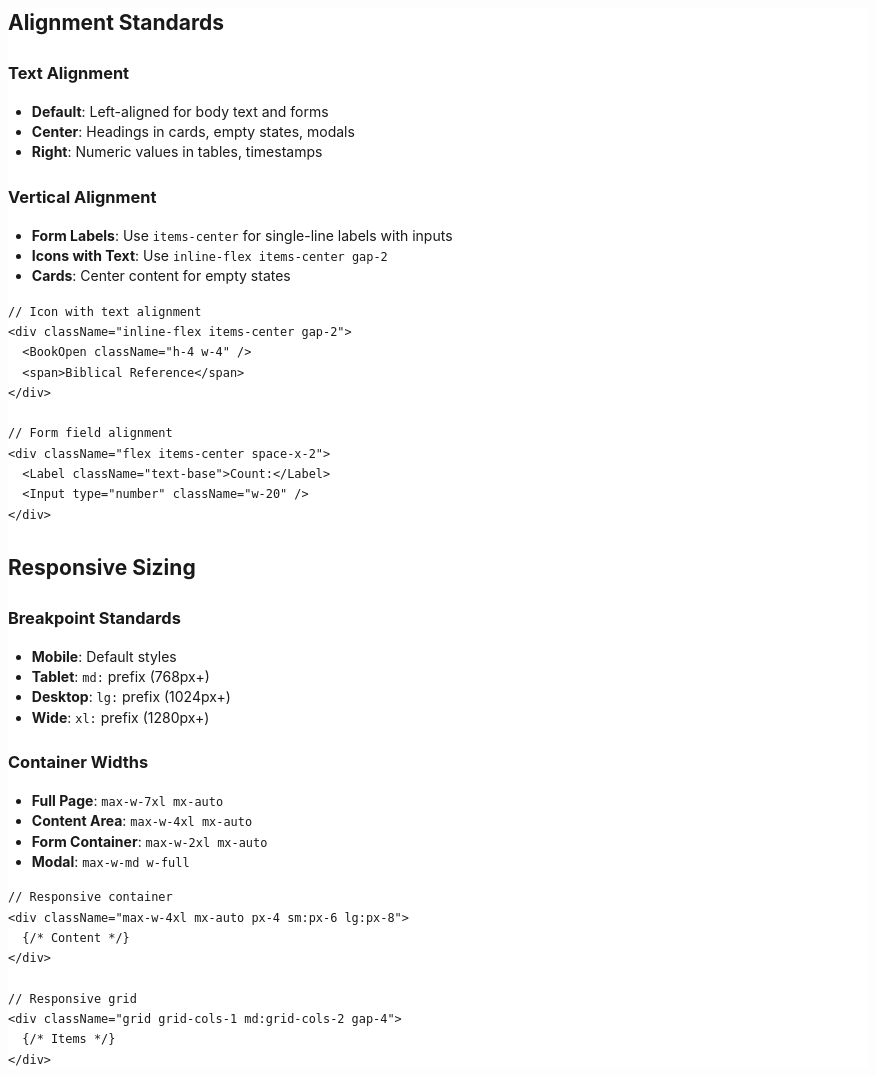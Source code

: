 ## Alignment Standards

### Text Alignment
- **Default**: Left-aligned for body text and forms
- **Center**: Headings in cards, empty states, modals
- **Right**: Numeric values in tables, timestamps

### Vertical Alignment
- **Form Labels**: Use `items-center` for single-line labels with inputs
- **Icons with Text**: Use `inline-flex items-center gap-2`
- **Cards**: Center content for empty states

```tsx
// Icon with text alignment
<div className="inline-flex items-center gap-2">
  <BookOpen className="h-4 w-4" />
  <span>Biblical Reference</span>
</div>

// Form field alignment
<div className="flex items-center space-x-2">
  <Label className="text-base">Count:</Label>
  <Input type="number" className="w-20" />
</div>
```

## Responsive Sizing

### Breakpoint Standards
- **Mobile**: Default styles
- **Tablet**: `md:` prefix (768px+)
- **Desktop**: `lg:` prefix (1024px+)
- **Wide**: `xl:` prefix (1280px+)

### Container Widths
- **Full Page**: `max-w-7xl mx-auto`
- **Content Area**: `max-w-4xl mx-auto`
- **Form Container**: `max-w-2xl mx-auto`
- **Modal**: `max-w-md w-full`

```tsx
// Responsive container
<div className="max-w-4xl mx-auto px-4 sm:px-6 lg:px-8">
  {/* Content */}
</div>

// Responsive grid
<div className="grid grid-cols-1 md:grid-cols-2 gap-4">
  {/* Items */}
</div>
```
